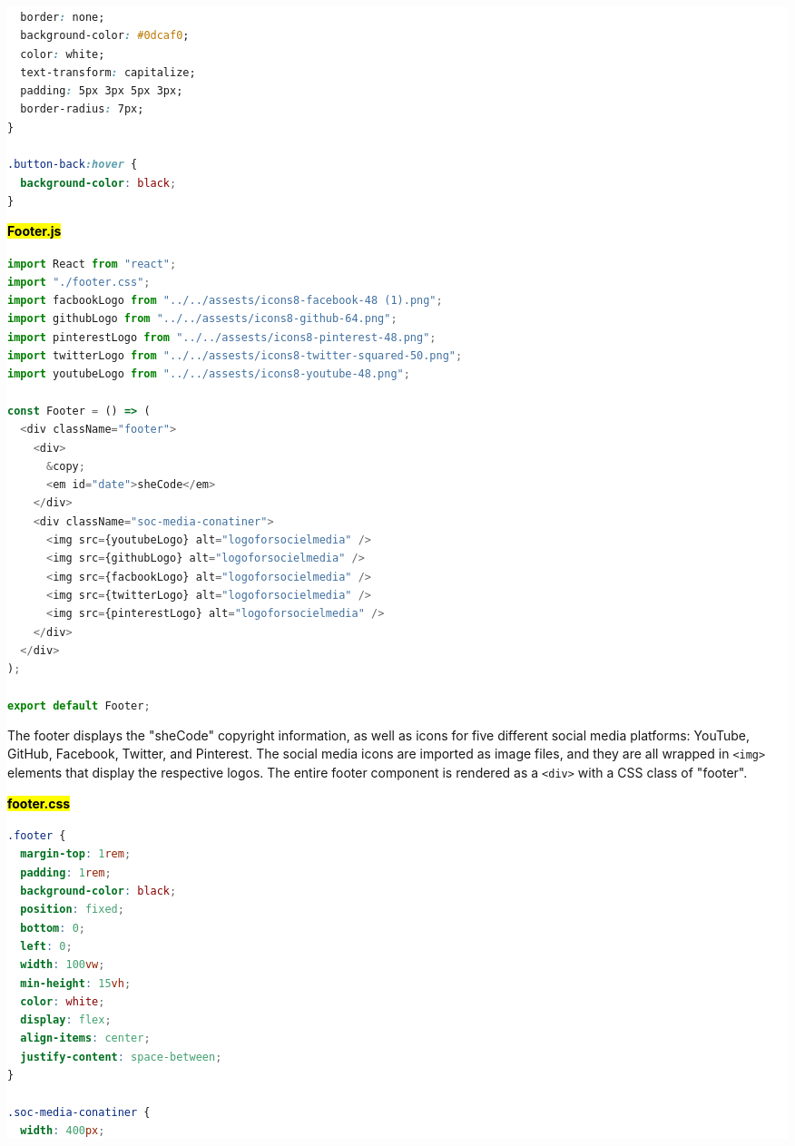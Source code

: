 ```css
  border: none;
  background-color: #0dcaf0;
  color: white;
  text-transform: capitalize;
  padding: 5px 3px 5px 3px;
  border-radius: 7px;
}

.button-back:hover {
  background-color: black;
}
```

**<mark>Footer.js</mark>**

```javascript
import React from "react";
import "./footer.css";
import facbookLogo from "../../assests/icons8-facebook-48 (1).png";
import githubLogo from "../../assests/icons8-github-64.png";
import pinterestLogo from "../../assests/icons8-pinterest-48.png";
import twitterLogo from "../../assests/icons8-twitter-squared-50.png";
import youtubeLogo from "../../assests/icons8-youtube-48.png";

const Footer = () => (
  <div className="footer">
    <div>
      &copy;
      <em id="date">sheCode</em>
    </div>
    <div className="soc-media-conatiner">
      <img src={youtubeLogo} alt="logoforsocielmedia" />
      <img src={githubLogo} alt="logoforsocielmedia" />
      <img src={facbookLogo} alt="logoforsocielmedia" />
      <img src={twitterLogo} alt="logoforsocielmedia" />
      <img src={pinterestLogo} alt="logoforsocielmedia" />
    </div>
  </div>
);

export default Footer;
```

The footer displays the "sheCode" copyright information, as well as icons for five different social media platforms: YouTube, GitHub, Facebook, Twitter, and Pinterest. The social media icons are imported as image files, and they are all wrapped in `<img>` elements that display the respective logos. The entire footer component is rendered as a `<div>` with a CSS class of "footer".

**<mark>footer.css</mark>**

```css
.footer {
  margin-top: 1rem;
  padding: 1rem;
  background-color: black;
  position: fixed;
  bottom: 0;
  left: 0;
  width: 100vw;
  min-height: 15vh;
  color: white;
  display: flex;
  align-items: center;
  justify-content: space-between;
}

.soc-media-conatiner {
  width: 400px;
```